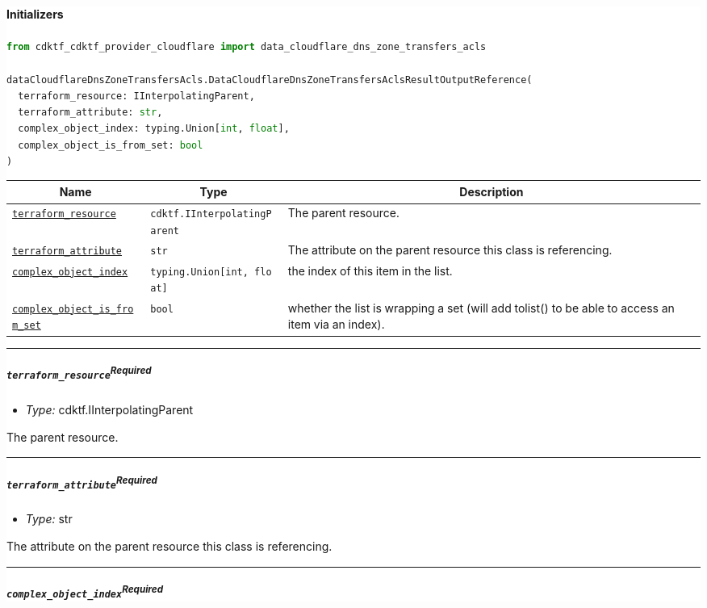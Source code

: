 #### Initializers <a name="Initializers" id="@cdktf/provider-cloudflare.dataCloudflareDnsZoneTransfersAcls.DataCloudflareDnsZoneTransfersAclsResultOutputReference.Initializer"></a>

```python
from cdktf_cdktf_provider_cloudflare import data_cloudflare_dns_zone_transfers_acls

dataCloudflareDnsZoneTransfersAcls.DataCloudflareDnsZoneTransfersAclsResultOutputReference(
  terraform_resource: IInterpolatingParent,
  terraform_attribute: str,
  complex_object_index: typing.Union[int, float],
  complex_object_is_from_set: bool
)
```

| **Name** | **Type** | **Description** |
| --- | --- | --- |
| <code><a href="#@cdktf/provider-cloudflare.dataCloudflareDnsZoneTransfersAcls.DataCloudflareDnsZoneTransfersAclsResultOutputReference.Initializer.parameter.terraformResource">terraform_resource</a></code> | <code>cdktf.IInterpolatingParent</code> | The parent resource. |
| <code><a href="#@cdktf/provider-cloudflare.dataCloudflareDnsZoneTransfersAcls.DataCloudflareDnsZoneTransfersAclsResultOutputReference.Initializer.parameter.terraformAttribute">terraform_attribute</a></code> | <code>str</code> | The attribute on the parent resource this class is referencing. |
| <code><a href="#@cdktf/provider-cloudflare.dataCloudflareDnsZoneTransfersAcls.DataCloudflareDnsZoneTransfersAclsResultOutputReference.Initializer.parameter.complexObjectIndex">complex_object_index</a></code> | <code>typing.Union[int, float]</code> | the index of this item in the list. |
| <code><a href="#@cdktf/provider-cloudflare.dataCloudflareDnsZoneTransfersAcls.DataCloudflareDnsZoneTransfersAclsResultOutputReference.Initializer.parameter.complexObjectIsFromSet">complex_object_is_from_set</a></code> | <code>bool</code> | whether the list is wrapping a set (will add tolist() to be able to access an item via an index). |

---

##### `terraform_resource`<sup>Required</sup> <a name="terraform_resource" id="@cdktf/provider-cloudflare.dataCloudflareDnsZoneTransfersAcls.DataCloudflareDnsZoneTransfersAclsResultOutputReference.Initializer.parameter.terraformResource"></a>

- *Type:* cdktf.IInterpolatingParent

The parent resource.

---

##### `terraform_attribute`<sup>Required</sup> <a name="terraform_attribute" id="@cdktf/provider-cloudflare.dataCloudflareDnsZoneTransfersAcls.DataCloudflareDnsZoneTransfersAclsResultOutputReference.Initializer.parameter.terraformAttribute"></a>

- *Type:* str

The attribute on the parent resource this class is referencing.

---

##### `complex_object_index`<sup>Required</sup> <a name="complex_object_index" id="@cdktf/provider-cloudflare.dataCloudflareDnsZoneTransfersAcls.DataCloudflareDnsZoneTransfersAclsResultOutputReference.Initializer.parameter.complexObjectIndex"></a>
